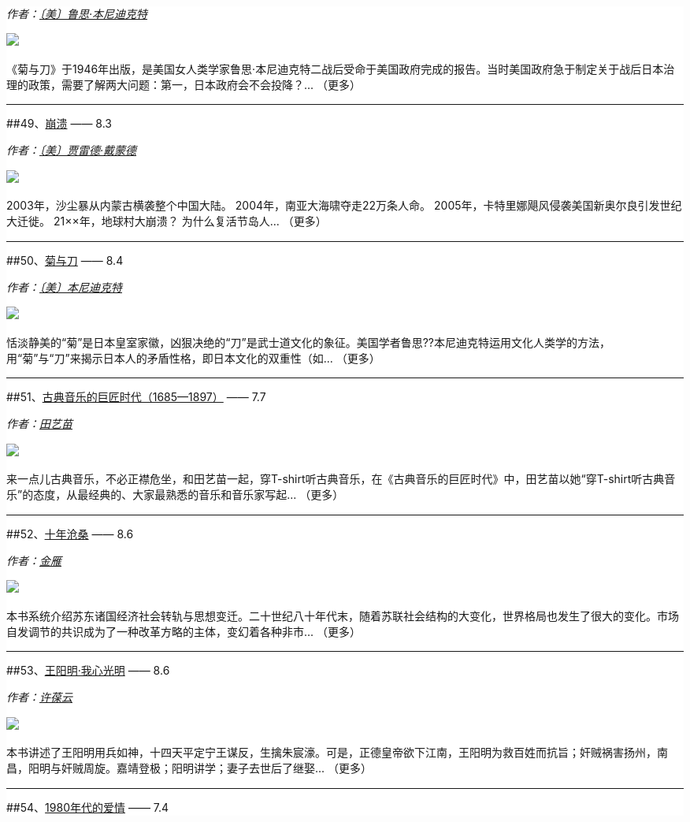 *作者：[〔美〕鲁思·本尼迪克特 ](https://read.douban.com/search?q=%E3%80%94%E7%BE%8E%E3%80%95%E9%B2%81%E6%80%9D%C2%B7%E6%9C%AC%E5%B0%BC%E8%BF%AA%E5%85%8B%E7%89%B9%20)*

![](https://img3.doubanio.com/view/ark_article_cover/retina/public/754453.jpg?v=1395395431.0)

《菊与刀》于1946年出版，是美国女人类学家鲁思·本尼迪克特二战后受命于美国政府完成的报告。当时美国政府急于制定关于战后日本治理的政策，需要了解两大问题：第一，日本政府会不会投降？...
（更多）
***
##49、[崩溃](https://read.douban.com/ebook/3773529/) —— 8.3

*作者：[〔美〕贾雷德·戴蒙德](https://read.douban.com/search?q=%E3%80%94%E7%BE%8E%E3%80%95%E8%B4%BE%E9%9B%B7%E5%BE%B7%C2%B7%E6%88%B4%E8%92%99%E5%BE%B7)*

![](https://img1.doubanio.com/view/ark_article_cover/retina/public/3773529.jpg?v=1400162437.0)

2003年，沙尘暴从内蒙古横袭整个中国大陆。 2004年，南亚大海啸夺走22万条人命。 2005年，卡特里娜飓风侵袭美国新奥尔良引发世纪大迁徙。 21××年，地球村大崩溃？ 为什么复活节岛人...
（更多）
***
##50、[菊与刀](https://read.douban.com/ebook/1208022/) —— 8.4

*作者：[〔美〕本尼迪克特](https://read.douban.com/search?q=%E3%80%94%E7%BE%8E%E3%80%95%E6%9C%AC%E5%B0%BC%E8%BF%AA%E5%85%8B%E7%89%B9)*

![](https://img3.doubanio.com/view/ark_article_cover/retina/public/1208022.jpg?v=1395394646.0)

恬淡静美的“菊”是日本皇室家徽，凶狠决绝的“刀”是武士道文化的象征。美国学者鲁思??本尼迪克特运用文化人类学的方法，用“菊”与“刀”来揭示日本人的矛盾性格，即日本文化的双重性（如...
（更多）
***
##51、[古典音乐的巨匠时代（1685—1897）](https://read.douban.com/ebook/2896519/) —— 7.7

*作者：[田艺苗](https://read.douban.com/search?q=%E7%94%B0%E8%89%BA%E8%8B%97)*

![](https://img1.doubanio.com/view/ark_article_cover/retina/public/2896519.jpg?v=1395393545.0)

来一点儿古典音乐，不必正襟危坐，和田艺苗一起，穿T-shirt听古典音乐，在《古典音乐的巨匠时代》中，田艺苗以她“穿T-shirt听古典音乐”的态度，从最经典的、大家最熟悉的音乐和音乐家写起...
（更多）
***
##52、[十年沧桑](https://read.douban.com/ebook/5657844/) —— 8.6

*作者：[金雁](https://read.douban.com/search?q=%E9%87%91%E9%9B%81)*

![](https://img3.doubanio.com/view/ark_article_cover/retina/public/5657844.jpg?v=1410342365.0)

本书系统介绍苏东诸国经济社会转轨与思想变迁。二十世纪八十年代末，随着苏联社会结构的大变化，世界格局也发生了很大的变化。市场自发调节的共识成为了一种改革方略的主体，变幻着各种非市...
（更多）
***
##53、[王阳明·我心光明](https://read.douban.com/ebook/4518372/) —— 8.6

*作者：[许葆云](https://read.douban.com/search?q=%E8%AE%B8%E8%91%86%E4%BA%91)*

![](https://img3.doubanio.com/view/ark_article_cover/retina/public/4518372.jpg?v=1404204729.0)

本书讲述了王阳明用兵如神，十四天平定宁王谋反，生擒朱宸濠。可是，正德皇帝欲下江南，王阳明为救百姓而抗旨；奸贼祸害扬州，南昌，阳明与奸贼周旋。嘉靖登极；阳明讲学；妻子去世后了继娶...
（更多）
***
##54、[1980年代的爱情](https://read.douban.com/ebook/1364673/) —— 7.4
